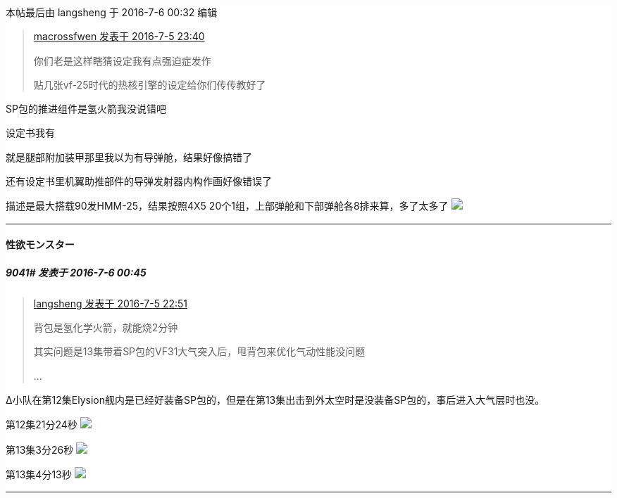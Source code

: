 

 本帖最后由 langsheng 于 2016-7-6 00:32 编辑 
<blockquote><a href="httphttps://bbs.saraba1st.com/2b/forum.php?mod=redirect&amp;goto=findpost&amp;pid=32869052&amp;ptid=1066605" target="_blank">macrossfwen 发表于 2016-7-5 23:40</a>

你们老是这样瞎猜设定我有点强迫症发作

贴几张vf-25时代的热核引擎的设定给你们传传教好了</blockquote>

SP包的推进组件是氢火箭我没说错吧

设定书我有

就是腿部附加装甲那里我以为有导弹舱，结果好像搞错了

还有设定书里机翼助推部件的导弹发射器内构作画好像错误了

描述是最大搭载90发HMM-25，结果按照4X5 20个1组，上部弹舱和下部弹舱各8排来算，多了太多了
<img src="http://ww1.sinaimg.cn/mw690/b611dc97gw1f5jg8lp5hnj21ko22bqv5.jpg" referrerpolicy="no-referrer">







-----

####  性欲モンスター  
##### 9041#       发表于 2016-7-6 00:45



<blockquote><a href="httphttps://bbs.saraba1st.com/2b/forum.php?mod=redirect&amp;goto=findpost&amp;pid=32868693&amp;ptid=1066605" target="_blank">langsheng 发表于 2016-7-5 22:51</a>

背包是氢化学火箭，就能烧2分钟

其实问题是13集带着SP包的VF31大气突入后，甩背包来优化气动性能没问题

 ...</blockquote>
Δ小队在第12集Elysion舰内是已经好装备SP包的，但是在第13集出击到外太空时是没装备SP包的，事后进入大气层时也没。

第12集21分24秒
<img src="http://i1.piimg.com/1949/48ab1a54414648a1.jpg" referrerpolicy="no-referrer">


第13集3分26秒
<img src="http://i1.piimg.com/1949/2799fe169ad26c52.jpg" referrerpolicy="no-referrer">


第13集4分13秒
<img src="http://i1.piimg.com/1949/5bcad30ec38089d2.jpg" referrerpolicy="no-referrer">










-----
